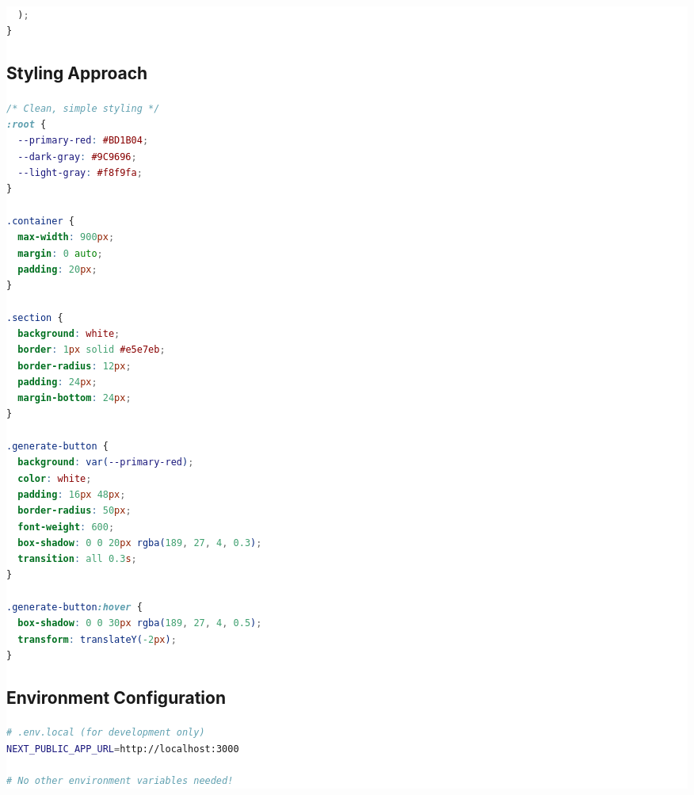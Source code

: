 ```typescript
  );
}
```

## Styling Approach

```css
/* Clean, simple styling */
:root {
  --primary-red: #BD1B04;
  --dark-gray: #9C9696;
  --light-gray: #f8f9fa;
}

.container {
  max-width: 900px;
  margin: 0 auto;
  padding: 20px;
}

.section {
  background: white;
  border: 1px solid #e5e7eb;
  border-radius: 12px;
  padding: 24px;
  margin-bottom: 24px;
}

.generate-button {
  background: var(--primary-red);
  color: white;
  padding: 16px 48px;
  border-radius: 50px;
  font-weight: 600;
  box-shadow: 0 0 20px rgba(189, 27, 4, 0.3);
  transition: all 0.3s;
}

.generate-button:hover {
  box-shadow: 0 0 30px rgba(189, 27, 4, 0.5);
  transform: translateY(-2px);
}
```

## Environment Configuration

```bash
# .env.local (for development only)
NEXT_PUBLIC_APP_URL=http://localhost:3000

# No other environment variables needed!
```
